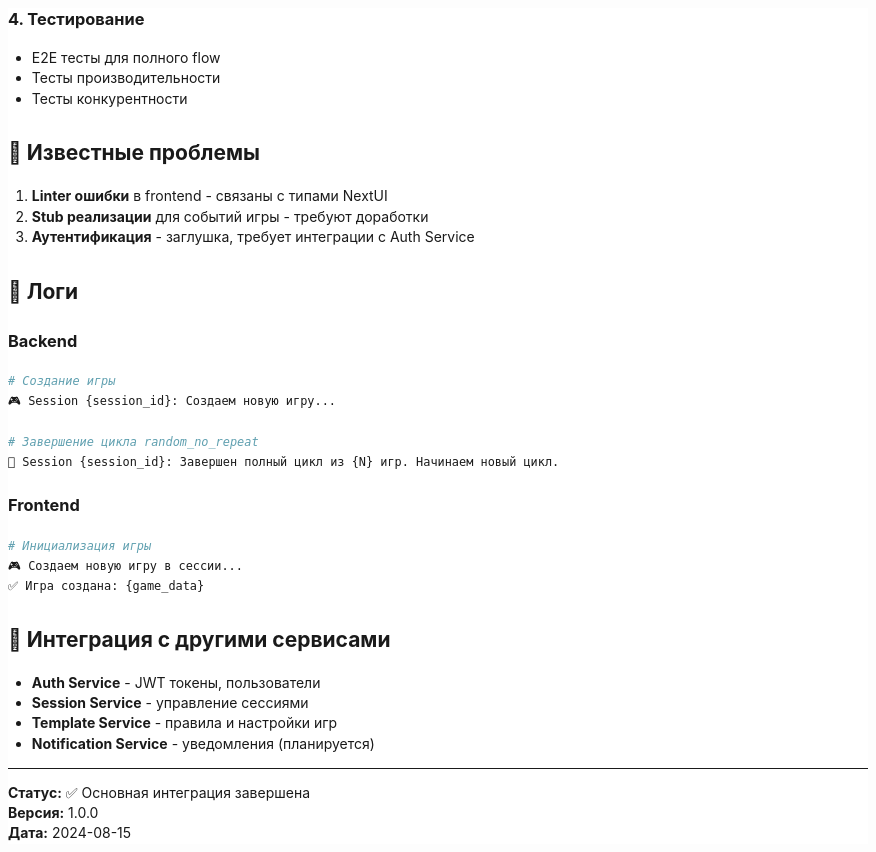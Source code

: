 ### 4. Тестирование
- E2E тесты для полного flow
- Тесты производительности
- Тесты конкурентности

## 🐛 Известные проблемы

1. **Linter ошибки** в frontend - связаны с типами NextUI
2. **Stub реализации** для событий игры - требуют доработки
3. **Аутентификация** - заглушка, требует интеграции с Auth Service

## 📝 Логи

### Backend
```bash
# Создание игры
🎮 Session {session_id}: Создаем новую игру...

# Завершение цикла random_no_repeat
🔄 Session {session_id}: Завершен полный цикл из {N} игр. Начинаем новый цикл.
```

### Frontend
```bash
# Инициализация игры
🎮 Создаем новую игру в сессии...
✅ Игра создана: {game_data}
```

## 🤝 Интеграция с другими сервисами

- **Auth Service** - JWT токены, пользователи
- **Session Service** - управление сессиями
- **Template Service** - правила и настройки игр
- **Notification Service** - уведомления (планируется)

---

**Статус:** ✅ Основная интеграция завершена  
**Версия:** 1.0.0  
**Дата:** 2024-08-15
